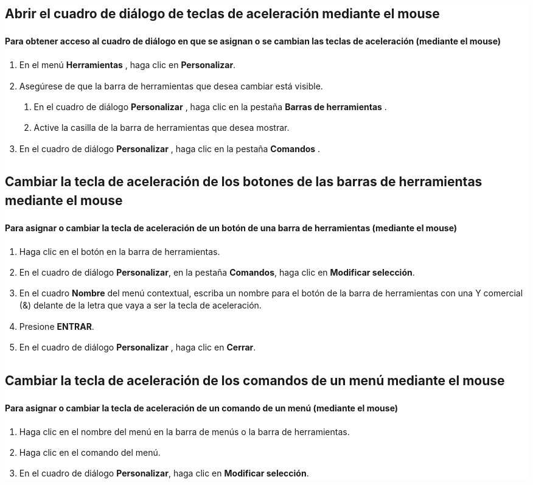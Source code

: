 ## <a name="opening-the-keyboard-accelerator-dialog-box-using-the-mouse"></a>Abrir el cuadro de diálogo de teclas de aceleración mediante el mouse  
  
#### <a name="to-access-the-dialog-box-for-assigning-or-changing-a-keyboard-accelerator-using-the-mouse"></a>Para obtener acceso al cuadro de diálogo en que se asignan o se cambian las teclas de aceleración (mediante el mouse)  
  
1.  En el menú **Herramientas** , haga clic en **Personalizar**.  
  
2.  Asegúrese de que la barra de herramientas que desea cambiar está visible.  
  
    1.  En el cuadro de diálogo **Personalizar** , haga clic en la pestaña **Barras de herramientas** .  
  
    2.  Active la casilla de la barra de herramientas que desea mostrar.  
  
3.  En el cuadro de diálogo **Personalizar** , haga clic en la pestaña **Comandos** .  
  
## <a name="changing-a-toolbar-buttons-accelerator-key-using-the-mouse"></a>Cambiar la tecla de aceleración de los botones de las barras de herramientas mediante el mouse  
  
#### <a name="to-assign-or-change-a-toolbar-buttons-keyboard-accelerator-using-the-mouse"></a>Para asignar o cambiar la tecla de aceleración de un botón de una barra de herramientas (mediante el mouse)  
  
1.  Haga clic en el botón en la barra de herramientas.  
  
2.  En el cuadro de diálogo **Personalizar**, en la pestaña **Comandos**, haga clic en **Modificar selección**.  
  
3.  En el cuadro **Nombre** del menú contextual, escriba un nombre para el botón de la barra de herramientas con una Y comercial (&) delante de la letra que vaya a ser la tecla de aceleración.  
  
4.  Presione **ENTRAR**.  
  
5.  En el cuadro de diálogo **Personalizar** , haga clic en **Cerrar**.  
  
## <a name="changing-a-menu-commands-accelerator-key-using-the-mouse"></a>Cambiar la tecla de aceleración de los comandos de un menú mediante el mouse  
  
#### <a name="to-assign-or-change-a-menu-commands-keyboard-accelerator-using-the-mouse"></a>Para asignar o cambiar la tecla de aceleración de un comando de un menú (mediante el mouse)  
  
1.  Haga clic en el nombre del menú en la barra de menús o la barra de herramientas.  
  
2.  Haga clic en el comando del menú.  
  
3.  En el cuadro de diálogo **Personalizar**, haga clic en **Modificar selección**.  
  